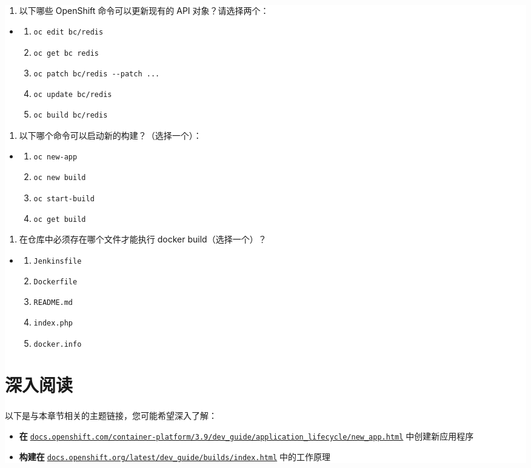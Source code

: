 1.  以下哪些 OpenShift 命令可以更新现有的 API 对象？请选择两个：

+   1.  `oc edit bc/redis`

    1.  `oc get bc redis`

    1.  `oc patch bc/redis --patch ...`

    1.  `oc update bc/redis`

    1.  `oc build bc/redis`

1.  以下哪个命令可以启动新的构建？（选择一个）：

+   1.  `oc new-app`

    1.  `oc new build`

    1.  `oc start-build`

    1.  `oc get build`

1.  在仓库中必须存在哪个文件才能执行 docker build（选择一个）？

+   1.  `Jenkinsfile`

    1.  `Dockerfile`

    1.  `README.md`

    1.  `index.php`

    1.  `docker.info`

# 深入阅读

以下是与本章节相关的主题链接，您可能希望深入了解：

+   **在** [`docs.openshift.com/container-platform/3.9/dev_guide/application_lifecycle/new_app.html`](https://docs.openshift.com/container-platform/3.9/dev_guide/application_lifecycle/new_app.html) 中创建新应用程序

+   **构建在** [`docs.openshift.org/latest/dev_guide/builds/index.html`](https://docs.openshift.org/latest/dev_guide/builds/index.html) 中的工作原理
